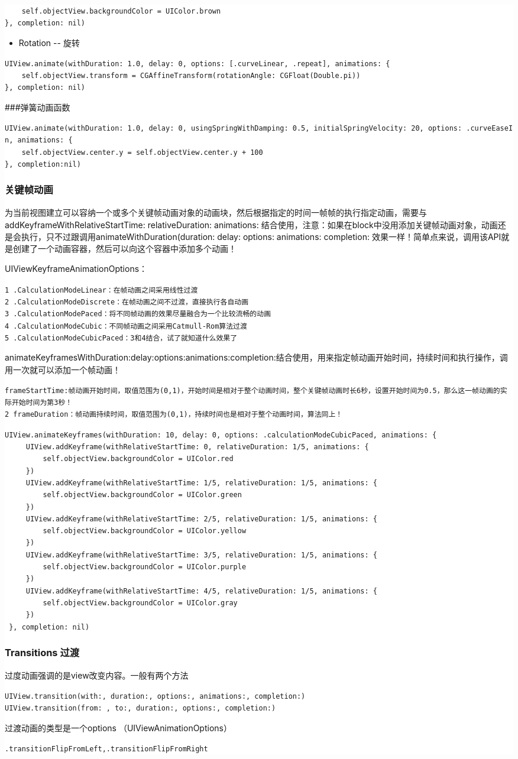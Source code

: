 ```
    self.objectView.backgroundColor = UIColor.brown
}, completion: nil)
```
- Rotation -- 旋转
```
UIView.animate(withDuration: 1.0, delay: 0, options: [.curveLinear, .repeat], animations: {
    self.objectView.transform = CGAffineTransform(rotationAngle: CGFloat(Double.pi))
}, completion: nil)
```

###弹簧动画函数
```
UIView.animate(withDuration: 1.0, delay: 0, usingSpringWithDamping: 0.5, initialSpringVelocity: 20, options: .curveEaseIn, animations: {
    self.objectView.center.y = self.objectView.center.y + 100
}, completion:nil)
```
### 关键帧动画
为当前视图建立可以容纳一个或多个关键帧动画对象的动画块，然后根据指定的时间一帧帧的执行指定动画，需要与addKeyframeWithRelativeStartTime: relativeDuration: animations: 结合使用，注意：如果在block中没用添加关键帧动画对象，动画还是会执行，只不过跟调用animateWithDuration(duration: delay: options: animations: completion: 效果一样！简单点来说，调用该API就是创建了一个动画容器，然后可以向这个容器中添加多个动画！

UIViewKeyframeAnimationOptions：
```
1 .CalculationModeLinear：在帧动画之间采用线性过渡
2 .CalculationModeDiscrete：在帧动画之间不过渡，直接执行各自动画
3 .CalculationModePaced：将不同帧动画的效果尽量融合为一个比较流畅的动画
4 .CalculationModeCubic：不同帧动画之间采用Catmull-Rom算法过渡
5 .CalculationModeCubicPaced：3和4结合，试了就知道什么效果了
```
animateKeyframesWithDuration:delay:options:animations:completion:结合使用，用来指定帧动画开始时间，持续时间和执行操作，调用一次就可以添加一个帧动画！
```
frameStartTime:帧动画开始时间，取值范围为(0,1)，开始时间是相对于整个动画时间，整个关键帧动画时长6秒，设置开始时间为0.5，那么这一帧动画的实际开始时间为第3秒！
2 frameDuration：帧动画持续时间，取值范围为(0,1)，持续时间也是相对于整个动画时间，算法同上！
```
```
UIView.animateKeyframes(withDuration: 10, delay: 0, options: .calculationModeCubicPaced, animations: {
     UIView.addKeyframe(withRelativeStartTime: 0, relativeDuration: 1/5, animations: {
         self.objectView.backgroundColor = UIColor.red
     })
     UIView.addKeyframe(withRelativeStartTime: 1/5, relativeDuration: 1/5, animations: {
         self.objectView.backgroundColor = UIColor.green
     })
     UIView.addKeyframe(withRelativeStartTime: 2/5, relativeDuration: 1/5, animations: {
         self.objectView.backgroundColor = UIColor.yellow
     })
     UIView.addKeyframe(withRelativeStartTime: 3/5, relativeDuration: 1/5, animations: {
         self.objectView.backgroundColor = UIColor.purple
     })
     UIView.addKeyframe(withRelativeStartTime: 4/5, relativeDuration: 1/5, animations: {
         self.objectView.backgroundColor = UIColor.gray
     })
 }, completion: nil)
```
### Transitions 过渡
过度动画强调的是view改变内容。一般有两个方法
```
UIView.transition(with:, duration:, options:, animations:, completion:)
UIView.transition(from: , to:, duration:, options:, completion:)
```
过渡动画的类型是一个options （UIViewAnimationOptions）
```
.transitionFlipFromLeft,.transitionFlipFromRight
```